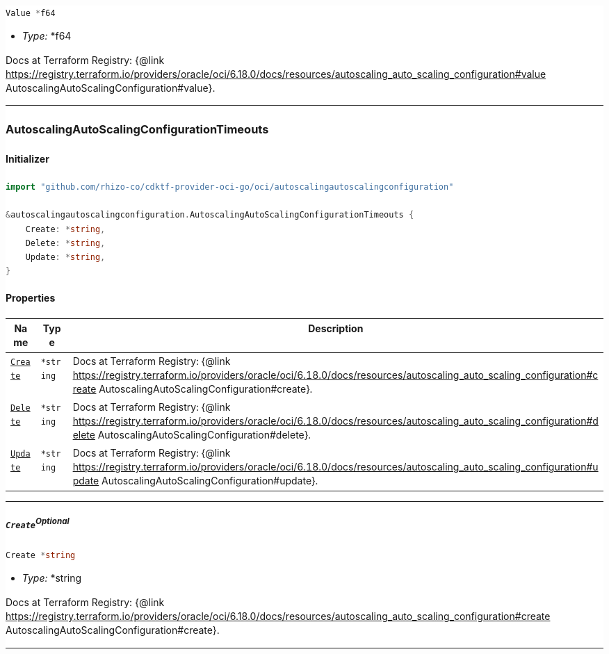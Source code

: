 ```go
Value *f64
```

- *Type:* *f64

Docs at Terraform Registry: {@link https://registry.terraform.io/providers/oracle/oci/6.18.0/docs/resources/autoscaling_auto_scaling_configuration#value AutoscalingAutoScalingConfiguration#value}.

---

### AutoscalingAutoScalingConfigurationTimeouts <a name="AutoscalingAutoScalingConfigurationTimeouts" id="rhizo-co-terraform-provider-oci.autoscalingAutoScalingConfiguration.AutoscalingAutoScalingConfigurationTimeouts"></a>

#### Initializer <a name="Initializer" id="rhizo-co-terraform-provider-oci.autoscalingAutoScalingConfiguration.AutoscalingAutoScalingConfigurationTimeouts.Initializer"></a>

```go
import "github.com/rhizo-co/cdktf-provider-oci-go/oci/autoscalingautoscalingconfiguration"

&autoscalingautoscalingconfiguration.AutoscalingAutoScalingConfigurationTimeouts {
	Create: *string,
	Delete: *string,
	Update: *string,
}
```

#### Properties <a name="Properties" id="Properties"></a>

| **Name** | **Type** | **Description** |
| --- | --- | --- |
| <code><a href="#rhizo-co-terraform-provider-oci.autoscalingAutoScalingConfiguration.AutoscalingAutoScalingConfigurationTimeouts.property.create">Create</a></code> | <code>*string</code> | Docs at Terraform Registry: {@link https://registry.terraform.io/providers/oracle/oci/6.18.0/docs/resources/autoscaling_auto_scaling_configuration#create AutoscalingAutoScalingConfiguration#create}. |
| <code><a href="#rhizo-co-terraform-provider-oci.autoscalingAutoScalingConfiguration.AutoscalingAutoScalingConfigurationTimeouts.property.delete">Delete</a></code> | <code>*string</code> | Docs at Terraform Registry: {@link https://registry.terraform.io/providers/oracle/oci/6.18.0/docs/resources/autoscaling_auto_scaling_configuration#delete AutoscalingAutoScalingConfiguration#delete}. |
| <code><a href="#rhizo-co-terraform-provider-oci.autoscalingAutoScalingConfiguration.AutoscalingAutoScalingConfigurationTimeouts.property.update">Update</a></code> | <code>*string</code> | Docs at Terraform Registry: {@link https://registry.terraform.io/providers/oracle/oci/6.18.0/docs/resources/autoscaling_auto_scaling_configuration#update AutoscalingAutoScalingConfiguration#update}. |

---

##### `Create`<sup>Optional</sup> <a name="Create" id="rhizo-co-terraform-provider-oci.autoscalingAutoScalingConfiguration.AutoscalingAutoScalingConfigurationTimeouts.property.create"></a>

```go
Create *string
```

- *Type:* *string

Docs at Terraform Registry: {@link https://registry.terraform.io/providers/oracle/oci/6.18.0/docs/resources/autoscaling_auto_scaling_configuration#create AutoscalingAutoScalingConfiguration#create}.

---